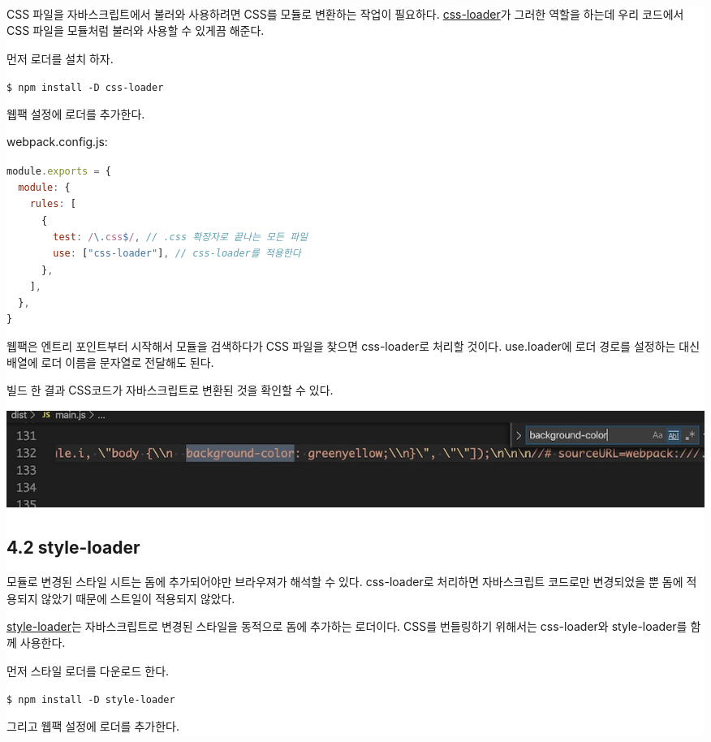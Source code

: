 CSS 파일을 자바스크립트에서 불러와 사용하려면 CSS를 모듈로 변환하는 작업이 필요하다.
[css-loader](https://github.com/webpack-contrib/css-loader)가 그러한 역할을 하는데 우리 코드에서 CSS 파일을 모듈처럼 불러와 사용할 수 있게끔 해준다.

먼저 로더를 설치 하자.

```
$ npm install -D css-loader
```

웹팩 설정에 로더를 추가한다.

webpack.config.js:

```js
module.exports = {
  module: {
    rules: [
      {
        test: /\.css$/, // .css 확장자로 끝나는 모든 파일
        use: ["css-loader"], // css-loader를 적용한다
      },
    ],
  },
}
```

웹팩은 엔트리 포인트부터 시작해서 모듈을 검색하다가 CSS 파일을 찾으면 css-loader로 처리할 것이다.
use.loader에 로더 경로를 설정하는 대신 배열에 로더 이름을 문자열로 전달해도 된다.

빌드 한 결과 CSS코드가 자바스크립트로 변환된 것을 확인할 수 있다.

![웹팩 번들 결과](./img/11/css-loader.jpg)

## 4.2 style-loader

모듈로 변경된 스타일 시트는 돔에 추가되어야만 브라우져가 해석할 수 있다.
css-loader로 처리하면 자바스크립트 코드로만 변경되었을 뿐 돔에 적용되지 않았기 때문에 스트일이 적용되지 않았다.

[style-loader](https://github.com/webpack-contrib/style-loader)는 자바스크립트로 변경된 스타일을 동적으로 돔에 추가하는 로더이다.
CSS를 번들링하기 위해서는 css-loader와 style-loader를 함께 사용한다.

먼저 스타일 로더를 다운로드 한다.

```
$ npm install -D style-loader
```

그리고 웹팩 설정에 로더를 추가한다.

